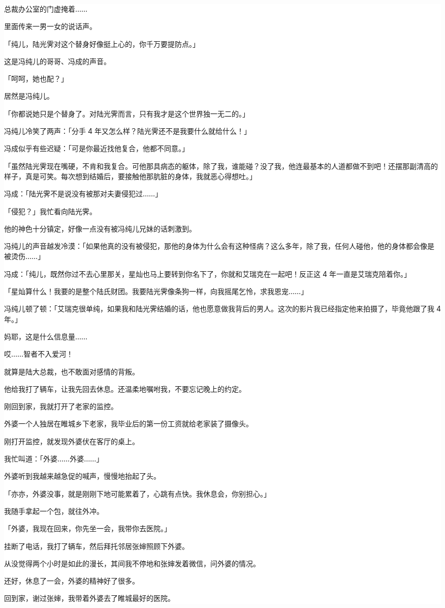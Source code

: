 总裁办公室的门虚掩着……

里面传来一男一女的说话声。

「纯儿，陆光霁对这个替身好像挺上心的，你千万要提防点。」

这是冯纯儿的哥哥、冯成的声音。

「呵呵，她也配？」

居然是冯纯儿。

「你都说她只是个替身了。对陆光霁而言，只有我才是这个世界独一无二的。」

冯纯儿冷笑了两声：「分手 4 年又怎么样？陆光霁还不是我要什么就给什么！」

冯成似乎有些迟疑：「可是你最近找他复合，他都不同意。」

「虽然陆光霁现在嘴硬，不肯和我复合。可他那具病态的躯体，除了我，谁能碰？没了我，他连最基本的人道都做不到吧！还摆那副清高的样子，真是可笑。每次想到结婚后，要接触他那肮脏的身体，我就恶心得想吐。」

冯成：「陆光霁不是说没有被那对夫妻侵犯过……」

「侵犯？」我忙看向陆光霁。

他的神色十分镇定，好像一点没有被冯纯儿兄妹的话刺激到。

冯纯儿的声音越发冷漠：「如果他真的没有被侵犯，那他的身体为什么会有这种怪病？这么多年，除了我，任何人碰他，他的身体都会像是被烫伤……」

冯成：「纯儿，既然你过不去心里那关，星灿也马上要转到你名下了，你就和艾瑞克在一起吧！反正这 4 年一直是艾瑞克陪着你。」

「星灿算什么！我要的是整个陆氏财团。我要陆光霁像条狗一样，向我摇尾乞怜，求我恩宠……」

冯纯儿顿了顿：「艾瑞克很单纯，如果我和陆光霁结婚的话，他也愿意做我背后的男人。这次的影片我已经指定他来拍摄了，毕竟他跟了我 4 年。」

妈耶，这是什么信息量……

哎……智者不入爱河！

就算是陆大总裁，也不敢面对感情的背叛。

他给我打了辆车，让我先回去休息。还温柔地嘱咐我，不要忘记晚上的约定。

刚回到家，我就打开了老家的监控。

外婆一个人独居在睢城乡下老家，我毕业后的第一份工资就给老家装了摄像头。

刚打开监控，就发现外婆伏在客厅的桌上。

我忙叫道：「外婆……外婆……」

外婆听到我越来越急促的喊声，慢慢地抬起了头。

「亦亦，外婆没事，就是刚刚下地可能累着了，心跳有点快。我休息会，你别担心。」

我随手拿起一个包，就往外冲。

「外婆，我现在回来，你先坐一会，我带你去医院。」

挂断了电话，我打了辆车，然后拜托邻居张婶照顾下外婆。

从没觉得两个小时是如此的漫长，其间我不停地和张婶发着微信，问外婆的情况。

还好，休息了一会，外婆的精神好了很多。

回到家，谢过张婶，我带着外婆去了睢城最好的医院。
